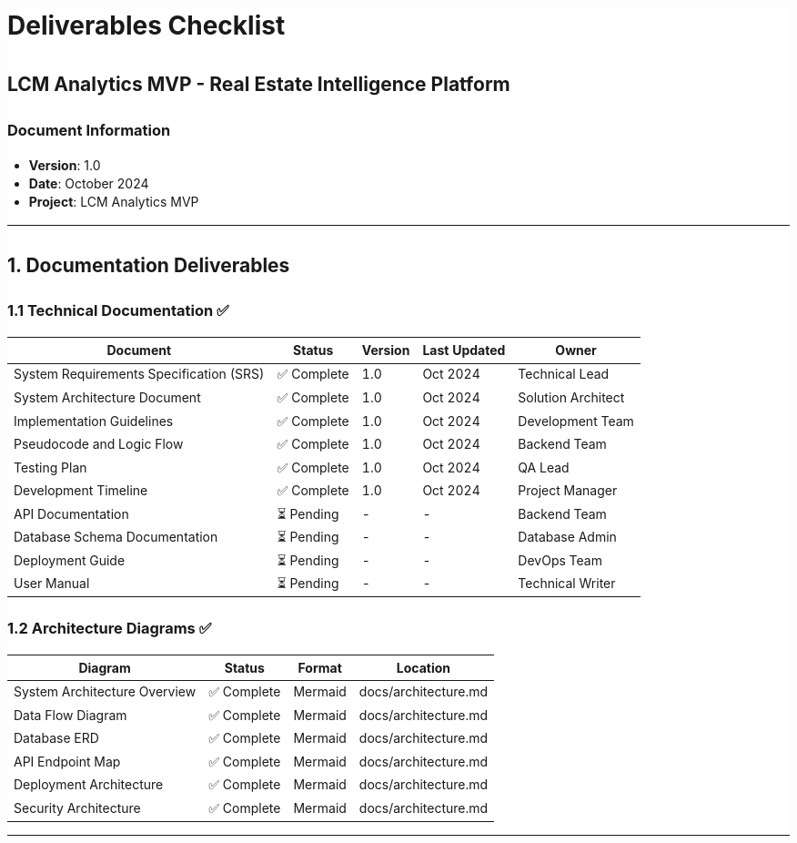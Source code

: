# Deliverables Checklist
## LCM Analytics MVP - Real Estate Intelligence Platform

### Document Information
- **Version**: 1.0
- **Date**: October 2024
- **Project**: LCM Analytics MVP

---

## 1. Documentation Deliverables

### 1.1 Technical Documentation ✅

| Document | Status | Version | Last Updated | Owner |
|----------|--------|---------|--------------|-------|
| System Requirements Specification (SRS) | ✅ Complete | 1.0 | Oct 2024 | Technical Lead |
| System Architecture Document | ✅ Complete | 1.0 | Oct 2024 | Solution Architect |
| Implementation Guidelines | ✅ Complete | 1.0 | Oct 2024 | Development Team |
| Pseudocode and Logic Flow | ✅ Complete | 1.0 | Oct 2024 | Backend Team |
| Testing Plan | ✅ Complete | 1.0 | Oct 2024 | QA Lead |
| Development Timeline | ✅ Complete | 1.0 | Oct 2024 | Project Manager |
| API Documentation | ⏳ Pending | - | - | Backend Team |
| Database Schema Documentation | ⏳ Pending | - | - | Database Admin |
| Deployment Guide | ⏳ Pending | - | - | DevOps Team |
| User Manual | ⏳ Pending | - | - | Technical Writer |

### 1.2 Architecture Diagrams ✅

| Diagram | Status | Format | Location |
|---------|--------|--------|----------|
| System Architecture Overview | ✅ Complete | Mermaid | docs/architecture.md |
| Data Flow Diagram | ✅ Complete | Mermaid | docs/architecture.md |
| Database ERD | ✅ Complete | Mermaid | docs/architecture.md |
| API Endpoint Map | ✅ Complete | Mermaid | docs/architecture.md |
| Deployment Architecture | ✅ Complete | Mermaid | docs/architecture.md |
| Security Architecture | ✅ Complete | Mermaid | docs/architecture.md |

---